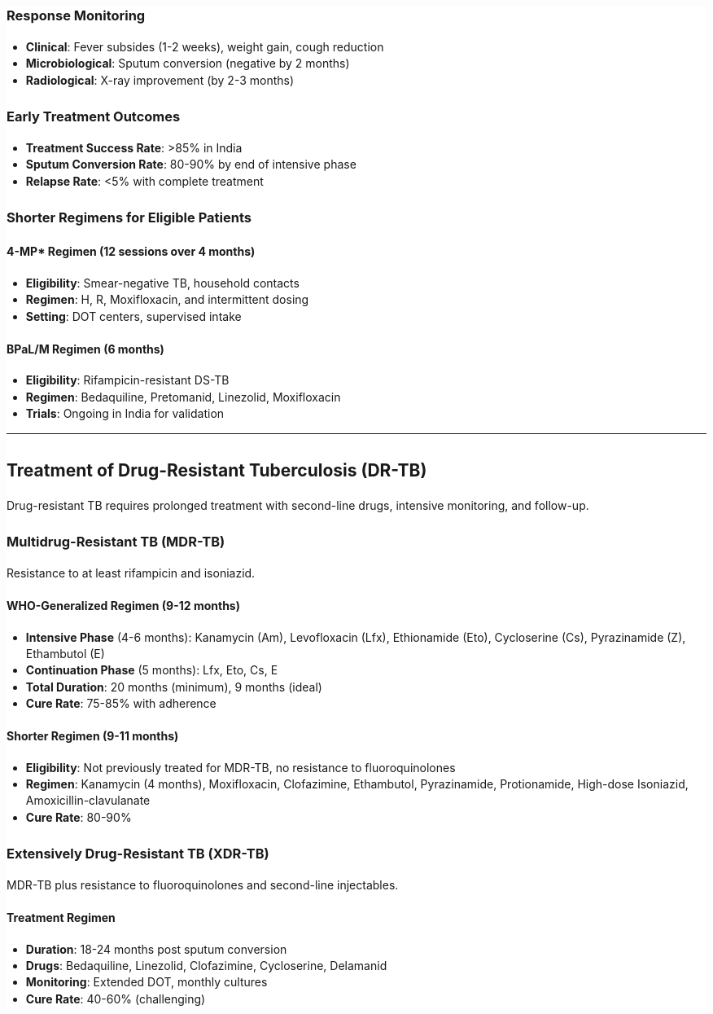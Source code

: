### Response Monitoring
- **Clinical**: Fever subsides (1-2 weeks), weight gain, cough reduction
- **Microbiological**: Sputum conversion (negative by 2 months)
- **Radiological**: X-ray improvement (by 2-3 months)

### Early Treatment Outcomes
- **Treatment Success Rate**: >85% in India
- **Sputum Conversion Rate**: 80-90% by end of intensive phase
- **Relapse Rate**: <5% with complete treatment

### Shorter Regimens for Eligible Patients

#### 4-MP* Regimen (12 sessions over 4 months)
- **Eligibility**: Smear-negative TB, household contacts
- **Regimen**: H, R, Moxifloxacin, and intermittent dosing
- **Setting**: DOT centers, supervised intake

#### BPaL/M Regimen (6 months)
- **Eligibility**: Rifampicin-resistant DS-TB
- **Regimen**: Bedaquiline, Pretomanid, Linezolid, Moxifloxacin
- **Trials**: Ongoing in India for validation

---

## Treatment of Drug-Resistant Tuberculosis (DR-TB)

Drug-resistant TB requires prolonged treatment with second-line drugs, intensive monitoring, and follow-up.

### Multidrug-Resistant TB (MDR-TB)
Resistance to at least rifampicin and isoniazid.

#### WHO-Generalized Regimen (9-12 months)
- **Intensive Phase** (4-6 months): Kanamycin (Am), Levofloxacin (Lfx), Ethionamide (Eto), Cycloserine (Cs), Pyrazinamide (Z), Ethambutol (E)
- **Continuation Phase** (5 months): Lfx, Eto, Cs, E
- **Total Duration**: 20 months (minimum), 9 months (ideal)
- **Cure Rate**: 75-85% with adherence

#### Shorter Regimen (9-11 months)
- **Eligibility**: Not previously treated for MDR-TB, no resistance to fluoroquinolones
- **Regimen**: Kanamycin (4 months), Moxifloxacin, Clofazimine, Ethambutol, Pyrazinamide, Protionamide, High-dose Isoniazid, Amoxicillin-clavulanate
- **Cure Rate**: 80-90%

### Extensively Drug-Resistant TB (XDR-TB)
MDR-TB plus resistance to fluoroquinolones and second-line injectables.

#### Treatment Regimen
- **Duration**: 18-24 months post sputum conversion
- **Drugs**: Bedaquiline, Linezolid, Clofazimine, Cycloserine, Delamanid
- **Monitoring**: Extended DOT, monthly cultures
- **Cure Rate**: 40-60% (challenging)
